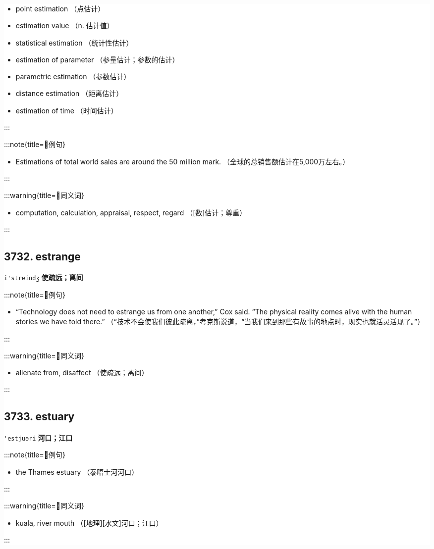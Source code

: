 - point estimation （点估计）

- estimation value （n. 估计值）

- statistical estimation （统计性估计）

- estimation of parameter （参量估计；参数的估计）

- parametric estimation （参数估计）

- distance estimation （距离估计）

- estimation of time （时间估计）

:::

:::note{title=🎤例句}

- Estimations of total world sales are around the 50 million mark. （全球的总销售额估计在5,000万左右。）

:::

:::warning{title=🤔同义词}

- computation, calculation, appraisal, respect, regard （[数]估计；尊重）

:::


## 3732. estrange

`i'streindʒ`  **使疏远；离间**

:::note{title=🎤例句}

- “Technology does not need to estrange us from one another,” Cox said. “The physical reality comes alive with the human stories we have told there.” （“技术不会使我们彼此疏离，”考克斯说道，“当我们来到那些有故事的地点时，现实也就活灵活现了。”）

:::

:::warning{title=🤔同义词}

- alienate from, disaffect （使疏远；离间）

:::


## 3733. estuary

`'estjuəri`  **河口；江口**

:::note{title=🎤例句}

- the Thames estuary （泰晤士河河口）

:::

:::warning{title=🤔同义词}

- kuala, river mouth （[地理][水文]河口；江口）

:::
